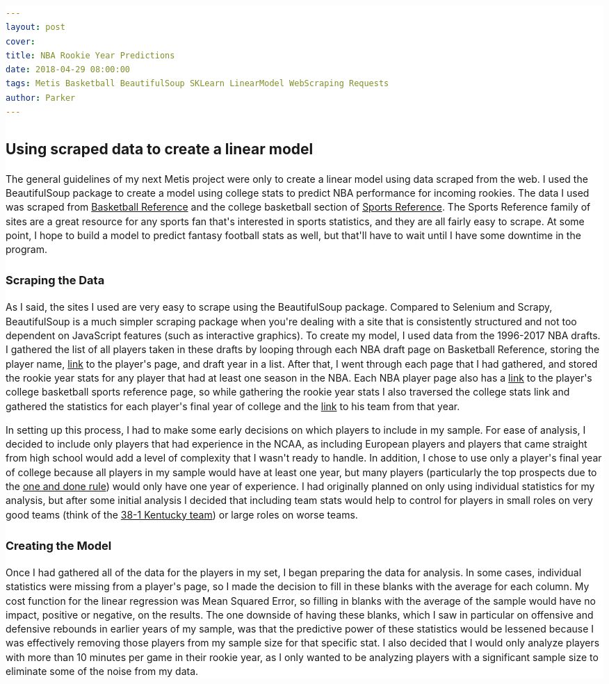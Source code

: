 ```yaml
---
layout: post
cover:
title: NBA Rookie Year Predictions
date: 2018-04-29 08:00:00
tags: Metis Basketball BeautifulSoup SKLearn LinearModel WebScraping Requests
author: Parker
---
```

## Using scraped data to create a linear model <br>

The general guidelines of my next Metis project were only to create a linear model using data scraped from the web. I used the BeautifulSoup package to create a model using college stats to predict NBA performance for incoming rookies. The data I used was scraped from [Basketball Reference](https://www.basketball-reference.com/) and the college basketball section of [Sports Reference](https://www.sports-reference.com/cbb/). The Sports Reference family of sites are a great resource for any sports fan that's interested in sports statistics, and they are all fairly easy to scrape. At some point, I hope to build a model to predict fantasy football stats as well, but that'll have to wait until I have some downtime in the program.

### Scraping the Data
As I said, the sites I used are very easy to scrape using the BeautifulSoup package. Compared to Selenium and Scrapy, BeautifulSoup is a much simpler scraping package when you're dealing with a site that is consistently structured and not too dependent on JavaScript features (such as interactive graphics). To create my model, I used data from the 1996-2017 NBA drafts. I gathered the list of all players taken in these drafts by looping through each NBA draft page on Basketball Reference, storing the player name, [link](https://www.basketball-reference.com/players/s/simmobe01.html) to the player's page, and draft year in a list. After that, I went through each page that I had gathered, and stored the rookie year stats for any player that had at least one season in the NBA. Each NBA player page also has a [link](https://www.sports-reference.com/cbb/players/ben-simmons-1.html) to the player's college basketball sports reference page, so while gathering the rookie year stats I also traversed the college stats link and gathered the statistics for each player's final year of college and the [link](https://www.sports-reference.com/cbb/schools/louisiana-state/2016.html) to his team from that year.

In setting up this process, I had to make some early decisions on which players to include in my sample. For ease of analysis, I decided to include only players that had experience in the NCAA, as including European players and players that came straight from high school would add a level of complexity that I wasn't ready to handle. In addition, I chose to use only a player's final year of college because all players in my sample would have at least one year, but many players (particularly the top prospects due to the [one and done rule](https://en.wikipedia.org/wiki/Eligibility_for_the_NBA_draft)) would only have one year of experience. I had originally planned on only using individual statistics for my analysis, but after some initial analysis I decided that including team stats would help to control for players in small roles on very good teams (think of the [38-1 Kentucky team](https://www.sports-reference.com/cbb/schools/kentucky/2015.html)) or large roles on worse teams.

### Creating the Model
Once I had gathered all of the data for the players in my set, I began preparing the data for analysis. In some cases, individual statistics were missing from a player's page, so I made the decision to fill in these blanks with the average for each column. My cost function for the linear regression was Mean Squared Error, so filling in blanks with the average of the sample would have no impact, positive or negative, on the results. The one downside of having these blanks, which I saw in particular on offensive and defensive rebounds in earlier years of my sample, was that the predictive power of these statistics would be lessened because I was effectively removing those players from my sample size for that specific stat. I also decided that I would only analyze players with more than 10 minutes per game in their rookie year, as I only wanted to be analyzing players with a significant sample size to eliminate some of the noise from my data.
